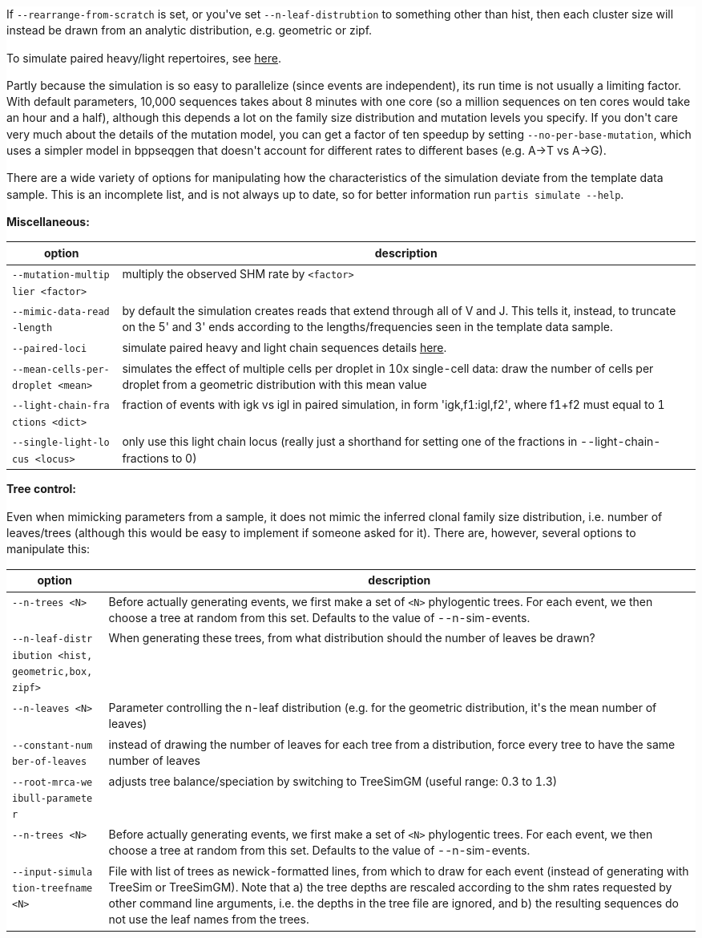 If `--rearrange-from-scratch` is set, or you've set `--n-leaf-distrubtion` to something other than hist, then each cluster size will instead be drawn from an analytic distribution, e.g. geometric or zipf.

To simulate paired heavy/light repertoires, see [here](paired-loci.md#simulation).

Partly because the simulation is so easy to parallelize (since events are independent), its run time is not usually a limiting factor.
With default parameters, 10,000 sequences takes about 8 minutes with one core (so a million sequences on ten cores would take an hour and a half), although this depends a lot on the family size distribution and mutation levels you specify.
If you don't care very much about the details of the mutation model, you can get a factor of ten speedup by setting `--no-per-base-mutation`, which uses a simpler model in bppseqgen that doesn't account for different rates to different bases (e.g. A->T vs A->G).

There are a wide variety of options for manipulating how the characteristics of the simulation deviate from the template data sample.
This is an incomplete list, and is not always up to date, so for better information run `partis simulate --help`.

**Miscellaneous:**

| option                           | description
|----------------------------------|-----------------------------------------------------------------
| `--mutation-multiplier <factor>` | multiply the observed SHM rate by `<factor>`
| `--mimic-data-read-length`       | by default the simulation creates reads that extend through all of V and J. This tells it, instead, to truncate on the 5' and 3' ends according to the lengths/frequencies seen in the template data sample.
| `--paired-loci`                  | simulate paired heavy and light chain sequences details [here](paired-loci.md#simulation).
| `--mean-cells-per-droplet <mean>`| simulates the effect of multiple cells per droplet in 10x single-cell data: draw the number of cells per droplet from a geometric distribution with this mean value
| `--light-chain-fractions <dict>` | fraction of events with igk vs igl in paired simulation, in form \'igk,f1:igl,f2\', where f1+f2 must equal to 1
| `--single-light-locus <locus>` | only use this light chain locus (really just a shorthand for setting one of the fractions in --light-chain-fractions to 0)

**Tree control:**

Even when mimicking parameters from a sample, it does not mimic the inferred clonal family size distribution, i.e. number of leaves/trees (although this would be easy to implement if someone asked for it).
There are, however, several options to manipulate this:

| option                                        | description
|-----------------------------------------------|-----------------------------------------------------------------
| `--n-trees <N>`                               | Before actually generating events, we first make a set of `<N>` phylogentic trees. For each event, we then choose a tree at random from this set. Defaults to the value of --n-sim-events.
| `--n-leaf-distribution <hist,geometric,box,zipf>`  | When generating these trees, from what distribution should the number of leaves be drawn?
| `--n-leaves <N>`                              | Parameter controlling the n-leaf distribution (e.g. for the geometric distribution, it's the mean number of leaves)
| `--constant-number-of-leaves`                 | instead of drawing the number of leaves for each tree from a distribution, force every tree to have the same number of leaves
| `--root-mrca-weibull-parameter`               | adjusts tree balance/speciation by switching to TreeSimGM (useful range: 0.3 to 1.3)
| `--n-trees <N>`                               | Before actually generating events, we first make a set of `<N>` phylogentic trees. For each event, we then choose a tree at random from this set. Defaults to the value of --n-sim-events.
| `--input-simulation-treefname <N>`            | File with list of trees as newick-formatted lines, from which to draw for each event (instead of generating with TreeSim or TreeSimGM). Note that a) the tree depths are rescaled according to the shm rates requested by other command line arguments, i.e. the depths in the tree file are ignored, and b) the resulting sequences do not use the leaf names from the trees.
